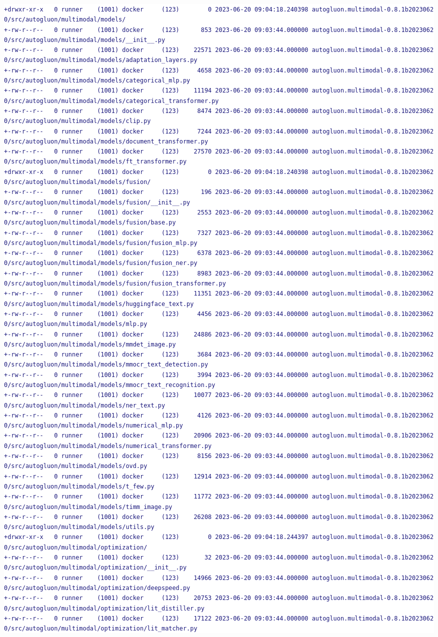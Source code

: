 ```diff
+drwxr-xr-x   0 runner    (1001) docker     (123)        0 2023-06-20 09:04:18.240398 autogluon.multimodal-0.8.1b20230620/src/autogluon/multimodal/models/
+-rw-r--r--   0 runner    (1001) docker     (123)      853 2023-06-20 09:03:44.000000 autogluon.multimodal-0.8.1b20230620/src/autogluon/multimodal/models/__init__.py
+-rw-r--r--   0 runner    (1001) docker     (123)    22571 2023-06-20 09:03:44.000000 autogluon.multimodal-0.8.1b20230620/src/autogluon/multimodal/models/adaptation_layers.py
+-rw-r--r--   0 runner    (1001) docker     (123)     4658 2023-06-20 09:03:44.000000 autogluon.multimodal-0.8.1b20230620/src/autogluon/multimodal/models/categorical_mlp.py
+-rw-r--r--   0 runner    (1001) docker     (123)    11194 2023-06-20 09:03:44.000000 autogluon.multimodal-0.8.1b20230620/src/autogluon/multimodal/models/categorical_transformer.py
+-rw-r--r--   0 runner    (1001) docker     (123)     8474 2023-06-20 09:03:44.000000 autogluon.multimodal-0.8.1b20230620/src/autogluon/multimodal/models/clip.py
+-rw-r--r--   0 runner    (1001) docker     (123)     7244 2023-06-20 09:03:44.000000 autogluon.multimodal-0.8.1b20230620/src/autogluon/multimodal/models/document_transformer.py
+-rw-r--r--   0 runner    (1001) docker     (123)    27570 2023-06-20 09:03:44.000000 autogluon.multimodal-0.8.1b20230620/src/autogluon/multimodal/models/ft_transformer.py
+drwxr-xr-x   0 runner    (1001) docker     (123)        0 2023-06-20 09:04:18.240398 autogluon.multimodal-0.8.1b20230620/src/autogluon/multimodal/models/fusion/
+-rw-r--r--   0 runner    (1001) docker     (123)      196 2023-06-20 09:03:44.000000 autogluon.multimodal-0.8.1b20230620/src/autogluon/multimodal/models/fusion/__init__.py
+-rw-r--r--   0 runner    (1001) docker     (123)     2553 2023-06-20 09:03:44.000000 autogluon.multimodal-0.8.1b20230620/src/autogluon/multimodal/models/fusion/base.py
+-rw-r--r--   0 runner    (1001) docker     (123)     7327 2023-06-20 09:03:44.000000 autogluon.multimodal-0.8.1b20230620/src/autogluon/multimodal/models/fusion/fusion_mlp.py
+-rw-r--r--   0 runner    (1001) docker     (123)     6378 2023-06-20 09:03:44.000000 autogluon.multimodal-0.8.1b20230620/src/autogluon/multimodal/models/fusion/fusion_ner.py
+-rw-r--r--   0 runner    (1001) docker     (123)     8983 2023-06-20 09:03:44.000000 autogluon.multimodal-0.8.1b20230620/src/autogluon/multimodal/models/fusion/fusion_transformer.py
+-rw-r--r--   0 runner    (1001) docker     (123)    11351 2023-06-20 09:03:44.000000 autogluon.multimodal-0.8.1b20230620/src/autogluon/multimodal/models/huggingface_text.py
+-rw-r--r--   0 runner    (1001) docker     (123)     4456 2023-06-20 09:03:44.000000 autogluon.multimodal-0.8.1b20230620/src/autogluon/multimodal/models/mlp.py
+-rw-r--r--   0 runner    (1001) docker     (123)    24886 2023-06-20 09:03:44.000000 autogluon.multimodal-0.8.1b20230620/src/autogluon/multimodal/models/mmdet_image.py
+-rw-r--r--   0 runner    (1001) docker     (123)     3684 2023-06-20 09:03:44.000000 autogluon.multimodal-0.8.1b20230620/src/autogluon/multimodal/models/mmocr_text_detection.py
+-rw-r--r--   0 runner    (1001) docker     (123)     3994 2023-06-20 09:03:44.000000 autogluon.multimodal-0.8.1b20230620/src/autogluon/multimodal/models/mmocr_text_recognition.py
+-rw-r--r--   0 runner    (1001) docker     (123)    10077 2023-06-20 09:03:44.000000 autogluon.multimodal-0.8.1b20230620/src/autogluon/multimodal/models/ner_text.py
+-rw-r--r--   0 runner    (1001) docker     (123)     4126 2023-06-20 09:03:44.000000 autogluon.multimodal-0.8.1b20230620/src/autogluon/multimodal/models/numerical_mlp.py
+-rw-r--r--   0 runner    (1001) docker     (123)    20906 2023-06-20 09:03:44.000000 autogluon.multimodal-0.8.1b20230620/src/autogluon/multimodal/models/numerical_transformer.py
+-rw-r--r--   0 runner    (1001) docker     (123)     8156 2023-06-20 09:03:44.000000 autogluon.multimodal-0.8.1b20230620/src/autogluon/multimodal/models/ovd.py
+-rw-r--r--   0 runner    (1001) docker     (123)    12914 2023-06-20 09:03:44.000000 autogluon.multimodal-0.8.1b20230620/src/autogluon/multimodal/models/t_few.py
+-rw-r--r--   0 runner    (1001) docker     (123)    11772 2023-06-20 09:03:44.000000 autogluon.multimodal-0.8.1b20230620/src/autogluon/multimodal/models/timm_image.py
+-rw-r--r--   0 runner    (1001) docker     (123)    26208 2023-06-20 09:03:44.000000 autogluon.multimodal-0.8.1b20230620/src/autogluon/multimodal/models/utils.py
+drwxr-xr-x   0 runner    (1001) docker     (123)        0 2023-06-20 09:04:18.244397 autogluon.multimodal-0.8.1b20230620/src/autogluon/multimodal/optimization/
+-rw-r--r--   0 runner    (1001) docker     (123)       32 2023-06-20 09:03:44.000000 autogluon.multimodal-0.8.1b20230620/src/autogluon/multimodal/optimization/__init__.py
+-rw-r--r--   0 runner    (1001) docker     (123)    14966 2023-06-20 09:03:44.000000 autogluon.multimodal-0.8.1b20230620/src/autogluon/multimodal/optimization/deepspeed.py
+-rw-r--r--   0 runner    (1001) docker     (123)    20753 2023-06-20 09:03:44.000000 autogluon.multimodal-0.8.1b20230620/src/autogluon/multimodal/optimization/lit_distiller.py
+-rw-r--r--   0 runner    (1001) docker     (123)    17122 2023-06-20 09:03:44.000000 autogluon.multimodal-0.8.1b20230620/src/autogluon/multimodal/optimization/lit_matcher.py
```